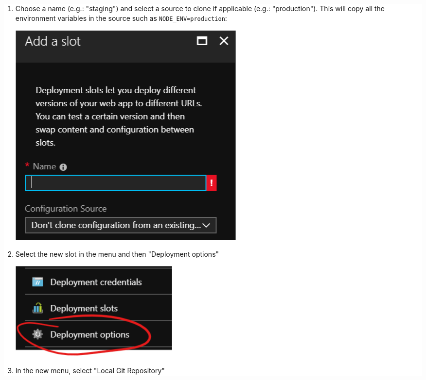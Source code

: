 1. Choose a name (e.g.: "staging") and select a source to clone if
   applicable (e.g.: "production"). This will copy all the
   environment variables in the source such as `NODE_ENV=production`:

   ![Menu to create a new slot on Azure](images/slots-3.png)

1. Select the new slot in the menu and then "Deployment options"

   ![Local Git Repository option](images/deployment-options-1.png)

1. In the new menu, select "Local Git Repository"
